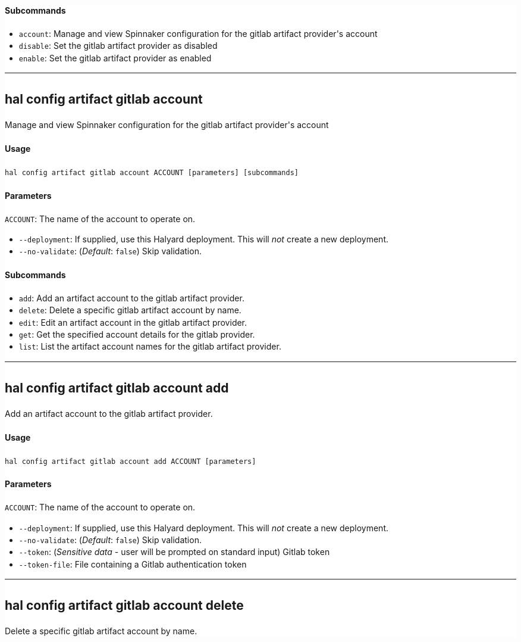 #### Subcommands
 * `account`: Manage and view Spinnaker configuration for the gitlab artifact provider's account
 * `disable`: Set the gitlab artifact provider as disabled
 * `enable`: Set the gitlab artifact provider as enabled

---
## hal config artifact gitlab account

Manage and view Spinnaker configuration for the gitlab artifact provider's account

#### Usage
```
hal config artifact gitlab account ACCOUNT [parameters] [subcommands]
```

#### Parameters
`ACCOUNT`: The name of the account to operate on.
 * `--deployment`: If supplied, use this Halyard deployment. This will _not_ create a new deployment.
 * `--no-validate`: (*Default*: `false`) Skip validation.

#### Subcommands
 * `add`: Add an artifact account to the gitlab artifact provider.
 * `delete`: Delete a specific gitlab artifact account by name.
 * `edit`: Edit an artifact account in the gitlab artifact provider.
 * `get`: Get the specified account details for the gitlab provider.
 * `list`: List the artifact account names for the gitlab artifact provider.

---
## hal config artifact gitlab account add

Add an artifact account to the gitlab artifact provider.

#### Usage
```
hal config artifact gitlab account add ACCOUNT [parameters]
```

#### Parameters
`ACCOUNT`: The name of the account to operate on.
 * `--deployment`: If supplied, use this Halyard deployment. This will _not_ create a new deployment.
 * `--no-validate`: (*Default*: `false`) Skip validation.
 * `--token`: (*Sensitive data* - user will be prompted on standard input) Gitlab token
 * `--token-file`: File containing a Gitlab authentication token


---
## hal config artifact gitlab account delete

Delete a specific gitlab artifact account by name.
